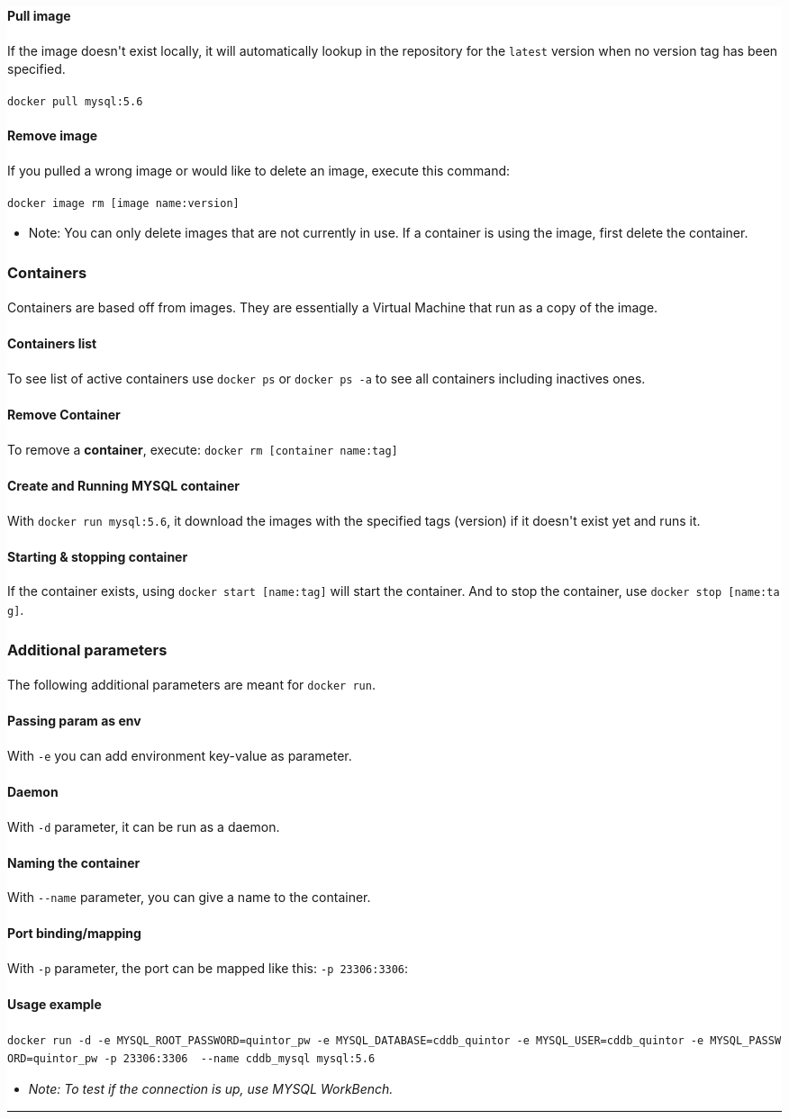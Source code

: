 #### Pull image

If the image doesn't exist locally, it will automatically lookup in the repository for the ``latest`` version when no version tag has been specified.

```
docker pull mysql:5.6
```

#### Remove image

If you pulled a wrong image or would like to delete an image, execute this command:

```
docker image rm [image name:version]
```
* Note: You can only delete images that are not currently in use. If a container is using the image, first delete the container.

### Containers
Containers are based off from images. They are essentially a Virtual Machine that run as a copy of the image.

#### Containers list
To see list of active containers use ``docker ps`` or ``docker ps -a`` to see all containers including inactives ones.

#### Remove Container
To remove a **container**, execute: ``docker rm [container name:tag]``

#### Create and Running MYSQL container
With ``docker run mysql:5.6``, it download the images with the specified tags (version) if it doesn't exist yet and runs it. 

#### Starting & stopping container
If the container exists, using ``docker start [name:tag]`` will start the container. And to stop the container, use ``docker stop [name:tag]``.

### Additional parameters
The following additional parameters are meant for ``docker run``.

#### Passing param as env
With ``-e`` you can add environment key-value as parameter.

#### Daemon
With  ``-d`` parameter, it can be run as a daemon. 

#### Naming the container
With ``--name`` parameter, you can give a name to the container.

#### Port binding/mapping
With ``-p`` parameter, the port can be mapped like this: ``-p 23306:3306``:

#### Usage example
```
docker run -d -e MYSQL_ROOT_PASSWORD=quintor_pw -e MYSQL_DATABASE=cddb_quintor -e MYSQL_USER=cddb_quintor -e MYSQL_PASSWORD=quintor_pw -p 23306:3306  --name cddb_mysql mysql:5.6
```
* _Note: To test if the connection is up, use MYSQL WorkBench._

---